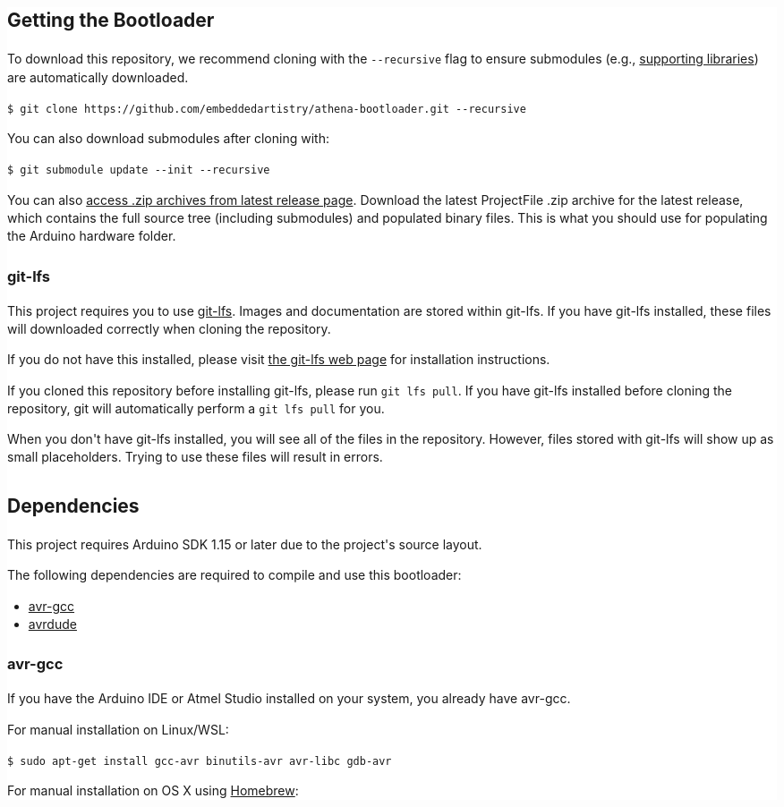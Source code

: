 ## Getting the Bootloader

To download this repository, we recommend cloning with the `--recursive` flag to ensure submodules (e.g., [supporting libraries](#supporting-libraries)) are automatically downloaded.

```
$ git clone https://github.com/embeddedartistry/athena-bootloader.git --recursive
```

You can also download submodules after cloning with:

```
$ git submodule update --init --recursive
```

You can also [access .zip archives from latest release page](https://github.com/embeddedartistry/athena-bootloader/releases/latest). Download the latest ProjectFile .zip archive for the latest release, which contains the full source tree (including submodules) and populated binary files. This is what you should use for populating the Arduino hardware folder.

### git-lfs

This project requires you to use [git-lfs](https://git-lfs.github.com). Images and documentation are stored within git-lfs. If you have git-lfs installed, these files will downloaded correctly when cloning the repository.

If you do not have this installed, please visit [the git-lfs web page](https://git-lfs.github.com) for installation instructions.

If you cloned this repository before installing git-lfs, please run `git lfs pull`. If you have git-lfs installed before cloning the repository, git will automatically perform a `git lfs pull` for you.

When you don't have git-lfs installed, you will see all of the files in the repository. However, files stored with git-lfs will show up as small placeholders. Trying to use these files will result in errors.

## Dependencies

This project requires Arduino SDK 1.15 or later due to the project's source layout.

The following dependencies are required to compile and use this bootloader:

* [avr-gcc](#avr-gcc)
* [avrdude](#avrdude)

### avr-gcc

If you have the Arduino IDE or Atmel Studio installed on your system, you already have avr-gcc.

For manual installation on Linux/WSL:

```
$ sudo apt-get install gcc-avr binutils-avr avr-libc gdb-avr
```

For manual installation on OS X using [Homebrew](https://brew.sh):
